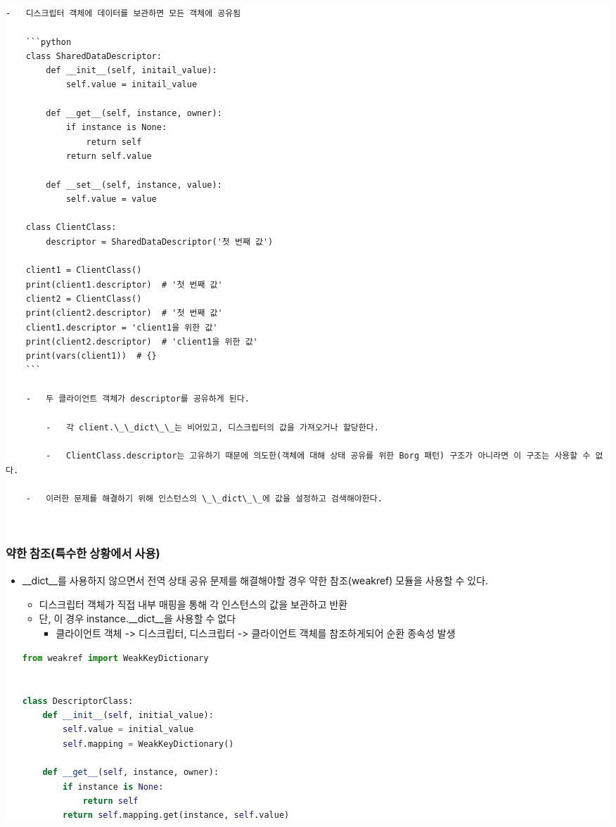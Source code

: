     -   디스크립터 객체에 데이터를 보관하면 모든 객체에 공유됨

        ```python
        class SharedDataDescriptor:
            def __init__(self, initail_value):
                self.value = initail_value
        
            def __get__(self, instance, owner):
                if instance is None:
                    return self
                return self.value
        
            def __set__(self, instance, value):
                self.value = value
        
        class ClientClass:
            descriptor = SharedDataDescriptor('첫 번째 값')
        
        client1 = ClientClass()
        print(client1.descriptor)  # '첫 번째 값'
        client2 = ClientClass()
        print(client2.descriptor)  # '첫 번째 값'
        client1.descriptor = 'client1을 위한 값'
        print(client2.descriptor)  # 'client1을 위한 값'
        print(vars(client1))  # {}
        ```

        -   두 클라이언트 객체가 descriptor를 공유하게 된다.

            -   각 client.\_\_dict\_\_는 비어있고, 디스크립터의 값을 가져오거나 할당한다. 

            -   ClientClass.descriptor는 고유하기 때문에 의도한(객체에 대해 상태 공유를 위한 Borg 패턴) 구조가 아니라면 이 구조는 사용할 수 없다.

        -   이러한 문제를 해결하기 위해 인스턴스의 \_\_dict\_\_에 값을 설정하고 검색해야한다.

<br>

### 약한 참조(특수한 상황에서 사용)

-   \_\_dict\_\_를 사용하지 않으면서 전역 상태 공유 문제를 해결해야할 경우 약한 참조(weakref) 모듈을 사용할 수 있다.
    -   디스크립터 객체가 직접 내부 매핑을 통해 각 인스턴스의 값을 보관하고 반환
    -   단, 이 경우 instance.\_\_dict\_\_을 사용할 수 없다
        -   클라이언트 객체 -> 디스크립터, 디스크립터 -> 클라이언트 객체를 참조하게되어 순환 종속성 발생

    ```python
    from weakref import WeakKeyDictionary
    
    
    class DescriptorClass:
        def __init__(self, initial_value):
            self.value = initial_value
            self.mapping = WeakKeyDictionary()
    
        def __get__(self, instance, owner):
            if instance is None:
                return self
            return self.mapping.get(instance, self.value)
    